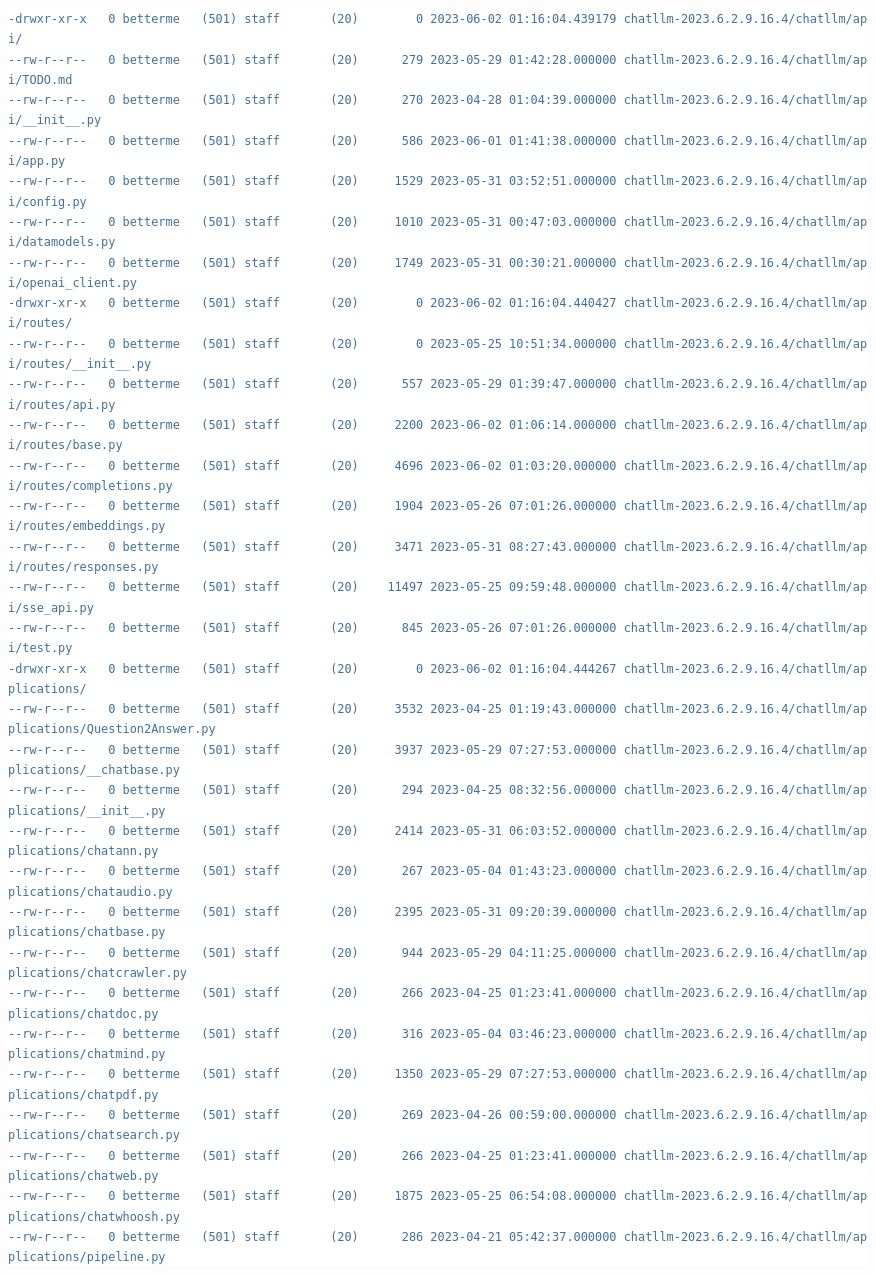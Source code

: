 ```diff
-drwxr-xr-x   0 betterme   (501) staff       (20)        0 2023-06-02 01:16:04.439179 chatllm-2023.6.2.9.16.4/chatllm/api/
--rw-r--r--   0 betterme   (501) staff       (20)      279 2023-05-29 01:42:28.000000 chatllm-2023.6.2.9.16.4/chatllm/api/TODO.md
--rw-r--r--   0 betterme   (501) staff       (20)      270 2023-04-28 01:04:39.000000 chatllm-2023.6.2.9.16.4/chatllm/api/__init__.py
--rw-r--r--   0 betterme   (501) staff       (20)      586 2023-06-01 01:41:38.000000 chatllm-2023.6.2.9.16.4/chatllm/api/app.py
--rw-r--r--   0 betterme   (501) staff       (20)     1529 2023-05-31 03:52:51.000000 chatllm-2023.6.2.9.16.4/chatllm/api/config.py
--rw-r--r--   0 betterme   (501) staff       (20)     1010 2023-05-31 00:47:03.000000 chatllm-2023.6.2.9.16.4/chatllm/api/datamodels.py
--rw-r--r--   0 betterme   (501) staff       (20)     1749 2023-05-31 00:30:21.000000 chatllm-2023.6.2.9.16.4/chatllm/api/openai_client.py
-drwxr-xr-x   0 betterme   (501) staff       (20)        0 2023-06-02 01:16:04.440427 chatllm-2023.6.2.9.16.4/chatllm/api/routes/
--rw-r--r--   0 betterme   (501) staff       (20)        0 2023-05-25 10:51:34.000000 chatllm-2023.6.2.9.16.4/chatllm/api/routes/__init__.py
--rw-r--r--   0 betterme   (501) staff       (20)      557 2023-05-29 01:39:47.000000 chatllm-2023.6.2.9.16.4/chatllm/api/routes/api.py
--rw-r--r--   0 betterme   (501) staff       (20)     2200 2023-06-02 01:06:14.000000 chatllm-2023.6.2.9.16.4/chatllm/api/routes/base.py
--rw-r--r--   0 betterme   (501) staff       (20)     4696 2023-06-02 01:03:20.000000 chatllm-2023.6.2.9.16.4/chatllm/api/routes/completions.py
--rw-r--r--   0 betterme   (501) staff       (20)     1904 2023-05-26 07:01:26.000000 chatllm-2023.6.2.9.16.4/chatllm/api/routes/embeddings.py
--rw-r--r--   0 betterme   (501) staff       (20)     3471 2023-05-31 08:27:43.000000 chatllm-2023.6.2.9.16.4/chatllm/api/routes/responses.py
--rw-r--r--   0 betterme   (501) staff       (20)    11497 2023-05-25 09:59:48.000000 chatllm-2023.6.2.9.16.4/chatllm/api/sse_api.py
--rw-r--r--   0 betterme   (501) staff       (20)      845 2023-05-26 07:01:26.000000 chatllm-2023.6.2.9.16.4/chatllm/api/test.py
-drwxr-xr-x   0 betterme   (501) staff       (20)        0 2023-06-02 01:16:04.444267 chatllm-2023.6.2.9.16.4/chatllm/applications/
--rw-r--r--   0 betterme   (501) staff       (20)     3532 2023-04-25 01:19:43.000000 chatllm-2023.6.2.9.16.4/chatllm/applications/Question2Answer.py
--rw-r--r--   0 betterme   (501) staff       (20)     3937 2023-05-29 07:27:53.000000 chatllm-2023.6.2.9.16.4/chatllm/applications/__chatbase.py
--rw-r--r--   0 betterme   (501) staff       (20)      294 2023-04-25 08:32:56.000000 chatllm-2023.6.2.9.16.4/chatllm/applications/__init__.py
--rw-r--r--   0 betterme   (501) staff       (20)     2414 2023-05-31 06:03:52.000000 chatllm-2023.6.2.9.16.4/chatllm/applications/chatann.py
--rw-r--r--   0 betterme   (501) staff       (20)      267 2023-05-04 01:43:23.000000 chatllm-2023.6.2.9.16.4/chatllm/applications/chataudio.py
--rw-r--r--   0 betterme   (501) staff       (20)     2395 2023-05-31 09:20:39.000000 chatllm-2023.6.2.9.16.4/chatllm/applications/chatbase.py
--rw-r--r--   0 betterme   (501) staff       (20)      944 2023-05-29 04:11:25.000000 chatllm-2023.6.2.9.16.4/chatllm/applications/chatcrawler.py
--rw-r--r--   0 betterme   (501) staff       (20)      266 2023-04-25 01:23:41.000000 chatllm-2023.6.2.9.16.4/chatllm/applications/chatdoc.py
--rw-r--r--   0 betterme   (501) staff       (20)      316 2023-05-04 03:46:23.000000 chatllm-2023.6.2.9.16.4/chatllm/applications/chatmind.py
--rw-r--r--   0 betterme   (501) staff       (20)     1350 2023-05-29 07:27:53.000000 chatllm-2023.6.2.9.16.4/chatllm/applications/chatpdf.py
--rw-r--r--   0 betterme   (501) staff       (20)      269 2023-04-26 00:59:00.000000 chatllm-2023.6.2.9.16.4/chatllm/applications/chatsearch.py
--rw-r--r--   0 betterme   (501) staff       (20)      266 2023-04-25 01:23:41.000000 chatllm-2023.6.2.9.16.4/chatllm/applications/chatweb.py
--rw-r--r--   0 betterme   (501) staff       (20)     1875 2023-05-25 06:54:08.000000 chatllm-2023.6.2.9.16.4/chatllm/applications/chatwhoosh.py
--rw-r--r--   0 betterme   (501) staff       (20)      286 2023-04-21 05:42:37.000000 chatllm-2023.6.2.9.16.4/chatllm/applications/pipeline.py
```